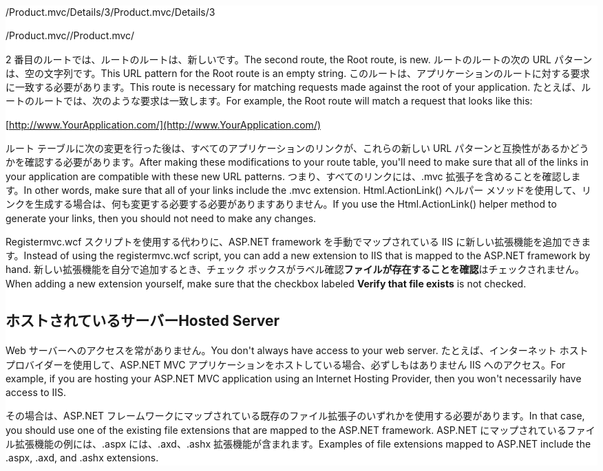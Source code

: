 <span data-ttu-id="7e62e-194">/Product.mvc/Details/3</span><span class="sxs-lookup"><span data-stu-id="7e62e-194">/Product.mvc/Details/3</span></span>

<span data-ttu-id="7e62e-195">/Product.mvc/</span><span class="sxs-lookup"><span data-stu-id="7e62e-195">/Product.mvc/</span></span>

<span data-ttu-id="7e62e-196">2 番目のルートでは、ルートのルートは、新しいです。</span><span class="sxs-lookup"><span data-stu-id="7e62e-196">The second route, the Root route, is new.</span></span> <span data-ttu-id="7e62e-197">ルートのルートの次の URL パターンは、空の文字列です。</span><span class="sxs-lookup"><span data-stu-id="7e62e-197">This URL pattern for the Root route is an empty string.</span></span> <span data-ttu-id="7e62e-198">このルートは、アプリケーションのルートに対する要求に一致する必要があります。</span><span class="sxs-lookup"><span data-stu-id="7e62e-198">This route is necessary for matching requests made against the root of your application.</span></span> <span data-ttu-id="7e62e-199">たとえば、ルートのルートでは、次のような要求は一致します。</span><span class="sxs-lookup"><span data-stu-id="7e62e-199">For example, the Root route will match a request that looks like this:</span></span>

[http://www.YourApplication.com/](http://www.YourApplication.com/)

<span data-ttu-id="7e62e-200">ルート テーブルに次の変更を行った後は、すべてのアプリケーションのリンクが、これらの新しい URL パターンと互換性があるかどうかを確認する必要があります。</span><span class="sxs-lookup"><span data-stu-id="7e62e-200">After making these modifications to your route table, you'll need to make sure that all of the links in your application are compatible with these new URL patterns.</span></span> <span data-ttu-id="7e62e-201">つまり、すべてのリンクには、.mvc 拡張子を含めることを確認します。</span><span class="sxs-lookup"><span data-stu-id="7e62e-201">In other words, make sure that all of your links include the .mvc extension.</span></span> <span data-ttu-id="7e62e-202">Html.ActionLink() ヘルパー メソッドを使用して、リンクを生成する場合は、何も変更する必要する必要がありますありません。</span><span class="sxs-lookup"><span data-stu-id="7e62e-202">If you use the Html.ActionLink() helper method to generate your links, then you should not need to make any changes.</span></span>

<span data-ttu-id="7e62e-203">Registermvc.wcf スクリプトを使用する代わりに、ASP.NET framework を手動でマップされている IIS に新しい拡張機能を追加できます。</span><span class="sxs-lookup"><span data-stu-id="7e62e-203">Instead of using the registermvc.wcf script, you can add a new extension to IIS that is mapped to the ASP.NET framework by hand.</span></span> <span data-ttu-id="7e62e-204">新しい拡張機能を自分で追加するとき、チェック ボックスがラベル確認**ファイルが存在することを確認**はチェックされません。</span><span class="sxs-lookup"><span data-stu-id="7e62e-204">When adding a new extension yourself, make sure that the checkbox labeled **Verify that file exists** is not checked.</span></span>

## <a name="hosted-server"></a><span data-ttu-id="7e62e-205">ホストされているサーバー</span><span class="sxs-lookup"><span data-stu-id="7e62e-205">Hosted Server</span></span>

<span data-ttu-id="7e62e-206">Web サーバーへのアクセスを常がありません。</span><span class="sxs-lookup"><span data-stu-id="7e62e-206">You don't always have access to your web server.</span></span> <span data-ttu-id="7e62e-207">たとえば、インターネット ホスト プロバイダーを使用して、ASP.NET MVC アプリケーションをホストしている場合、必ずしもはありません IIS へのアクセス。</span><span class="sxs-lookup"><span data-stu-id="7e62e-207">For example, if you are hosting your ASP.NET MVC application using an Internet Hosting Provider, then you won't necessarily have access to IIS.</span></span>

<span data-ttu-id="7e62e-208">その場合は、ASP.NET フレームワークにマップされている既存のファイル拡張子のいずれかを使用する必要があります。</span><span class="sxs-lookup"><span data-stu-id="7e62e-208">In that case, you should use one of the existing file extensions that are mapped to the ASP.NET framework.</span></span> <span data-ttu-id="7e62e-209">ASP.NET にマップされているファイル拡張機能の例には、.aspx には、.axd、.ashx 拡張機能が含まれます。</span><span class="sxs-lookup"><span data-stu-id="7e62e-209">Examples of file extensions mapped to ASP.NET include the .aspx, .axd, and .ashx extensions.</span></span>
